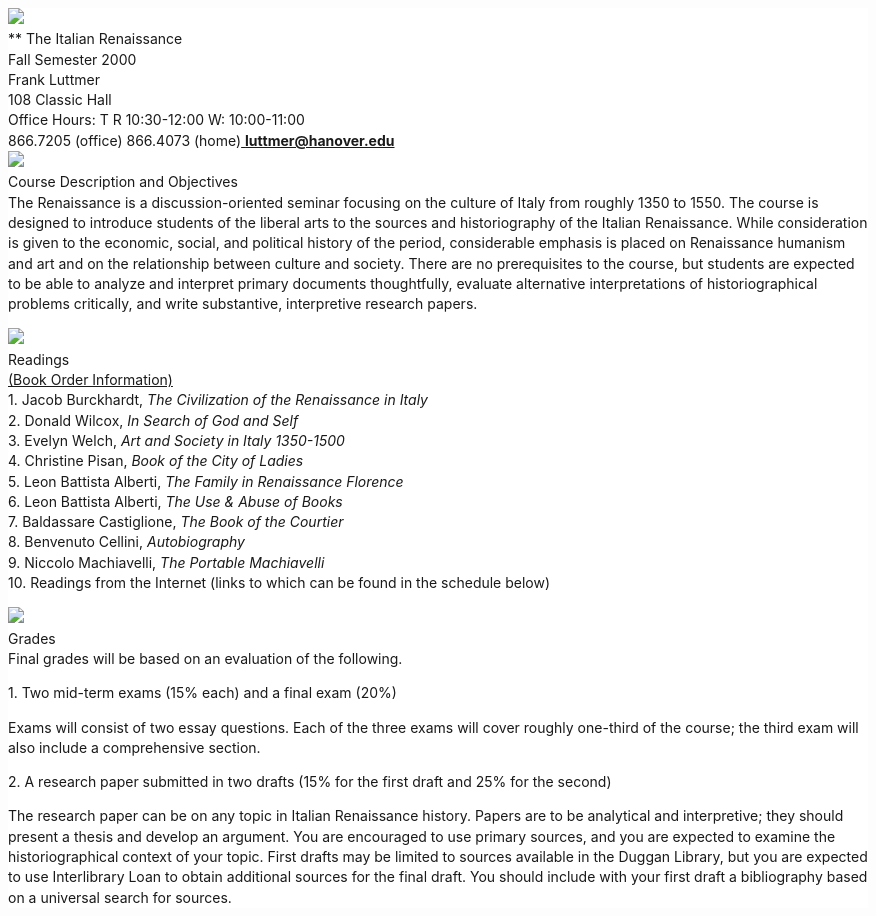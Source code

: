 ![](http://history.hanover.edu/pictures/bars/magenta_thin.gif)  
** The Italian Renaissance  
Fall Semester 2000  
Frank Luttmer  
108 Classic Hall  
Office Hours: T R 10:30-12:00 W: 10:00-11:00  
866.7205 (office) 866.4073 (home)[
**luttmer@hanover.edu**](luttmer@hanover.edu)  
![](http://history.hanover.edu/pictures/bars/magenta_thin.gif)  
Course Description and Objectives  
The Renaissance is a discussion-oriented seminar focusing on the culture of
Italy from roughly 1350 to 1550. The course is designed to introduce students
of the liberal arts to the sources and historiography of the Italian
Renaissance. While consideration is given to the economic, social, and
political history of the period, considerable emphasis is placed on
Renaissance humanism and art and on the relationship between culture and
society. There are no prerequisites to the course, but students are expected
to be able to analyze and interpret primary documents thoughtfully, evaluate
alternative interpretations of historiographical problems critically, and
write substantive, interpretive research papers.  
  
![](http://history.hanover.edu/pictures/bars/magenta_thin.gif)  
Readings  
[(Book Order Information)](handouts/345f00bk.html)  
1\. Jacob Burckhardt, _The Civilization of the Renaissance in Italy_  
2\. Donald Wilcox, _In Search of God and Self_  
3\. Evelyn Welch, _Art and Society in Italy 1350-1500_  
4\. Christine Pisan, _Book of the City of Ladies_  
5\. Leon Battista Alberti, _The Family in Renaissance Florence_  
6\. Leon Battista Alberti, _The Use & Abuse of Books_  
7\. Baldassare Castiglione, _The Book of the Courtier_  
8\. Benvenuto Cellini, _Autobiography_  
9\. Niccolo Machiavelli, _The Portable Machiavelli_  
10\. Readings from the Internet (links to which can be found in the schedule
below)  
  
![](http://history.hanover.edu/pictures/bars/magenta_thin.gif)  
Grades  
Final grades will be based on an evaluation of the following.  
  
1\. Two mid-term exams (15% each) and a final exam (20%)  
  

Exams will consist of two essay questions. Each of the three exams will cover
roughly one-third of the course; the third exam will also include a
comprehensive section.

2\. A research paper submitted in two drafts (15% for the first draft and 25%
for the second)  
  

The research paper can be on any topic in Italian Renaissance history. Papers
are to be analytical and interpretive; they should present a thesis and
develop an argument. You are encouraged to use primary sources, and you are
expected to examine the historiographical context of your topic. First drafts
may be limited to sources available in the Duggan Library, but you are
expected to use Interlibrary Loan to obtain additional sources for the final
draft. You should include with your first draft a bibliography based on a
universal search for sources.
